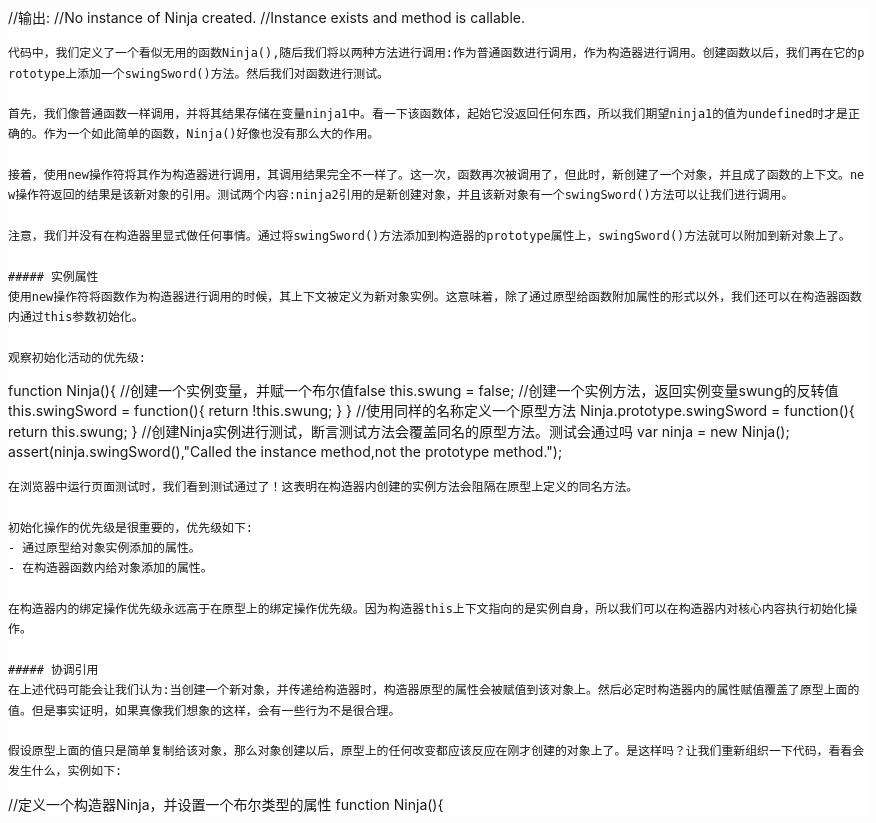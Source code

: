 //输出:
//No instance of Ninja created.
//Instance exists and method is callable.
```
代码中，我们定义了一个看似无用的函数Ninja(),随后我们将以两种方法进行调用:作为普通函数进行调用，作为构造器进行调用。创建函数以后，我们再在它的prototype上添加一个swingSword()方法。然后我们对函数进行测试。

首先，我们像普通函数一样调用，并将其结果存储在变量ninja1中。看一下该函数体，起始它没返回任何东西，所以我们期望ninja1的值为undefined时才是正确的。作为一个如此简单的函数，Ninja()好像也没有那么大的作用。

接着，使用new操作符将其作为构造器进行调用，其调用结果完全不一样了。这一次，函数再次被调用了，但此时，新创建了一个对象，并且成了函数的上下文。new操作符返回的结果是该新对象的引用。测试两个内容:ninja2引用的是新创建对象，并且该新对象有一个swingSword()方法可以让我们进行调用。

注意，我们并没有在构造器里显式做任何事情。通过将swingSword()方法添加到构造器的prototype属性上，swingSword()方法就可以附加到新对象上了。

##### 实例属性
使用new操作符将函数作为构造器进行调用的时候，其上下文被定义为新对象实例。这意味着，除了通过原型给函数附加属性的形式以外，我们还可以在构造器函数内通过this参数初始化。

观察初始化活动的优先级:
```
function Ninja(){
    //创建一个实例变量，并赋一个布尔值false
    this.swung = false;
    //创建一个实例方法，返回实例变量swung的反转值
    this.swingSword = function(){
        return !this.swung;
    }
}
//使用同样的名称定义一个原型方法
Ninja.prototype.swingSword = function(){
    return this.swung;
}
//创建Ninja实例进行测试，断言测试方法会覆盖同名的原型方法。测试会通过吗
var ninja = new Ninja();
assert(ninja.swingSword(),"Called the instance method,not the prototype method.");
```
在浏览器中运行页面测试时，我们看到测试通过了！这表明在构造器内创建的实例方法会阻隔在原型上定义的同名方法。

初始化操作的优先级是很重要的，优先级如下:
- 通过原型给对象实例添加的属性。
- 在构造器函数内给对象添加的属性。

在构造器内的绑定操作优先级永远高于在原型上的绑定操作优先级。因为构造器this上下文指向的是实例自身，所以我们可以在构造器内对核心内容执行初始化操作。

##### 协调引用
在上述代码可能会让我们认为:当创建一个新对象，并传递给构造器时，构造器原型的属性会被赋值到该对象上。然后必定时构造器内的属性赋值覆盖了原型上面的值。但是事实证明，如果真像我们想象的这样，会有一些行为不是很合理。

假设原型上面的值只是简单复制给该对象，那么对象创建以后，原型上的任何改变都应该反应在刚才创建的对象上了。是这样吗？让我们重新组织一下代码，看看会发生什么，实例如下:
```
 //定义一个构造器Ninja，并设置一个布尔类型的属性
function Ninja(){
    